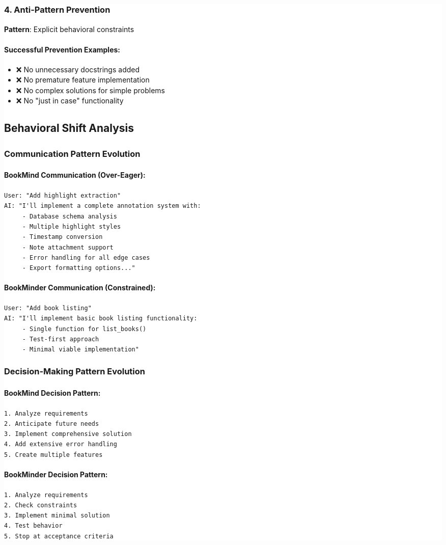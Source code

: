 ### 4. Anti-Pattern Prevention
**Pattern**: Explicit behavioral constraints

#### Successful Prevention Examples:
- ❌ No unnecessary docstrings added
- ❌ No premature feature implementation
- ❌ No complex solutions for simple problems
- ❌ No "just in case" functionality

## Behavioral Shift Analysis

### Communication Pattern Evolution

#### BookMind Communication (Over-Eager):
```
User: "Add highlight extraction"
AI: "I'll implement a complete annotation system with:
     - Database schema analysis
     - Multiple highlight styles
     - Timestamp conversion
     - Note attachment support  
     - Error handling for all edge cases
     - Export formatting options..."
```

#### BookMinder Communication (Constrained):
```
User: "Add book listing"
AI: "I'll implement basic book listing functionality:
     - Single function for list_books()
     - Test-first approach
     - Minimal viable implementation"
```

### Decision-Making Pattern Evolution

#### BookMind Decision Pattern:
```
1. Analyze requirements
2. Anticipate future needs
3. Implement comprehensive solution
4. Add extensive error handling
5. Create multiple features
```

#### BookMinder Decision Pattern:
```
1. Analyze requirements
2. Check constraints
3. Implement minimal solution
4. Test behavior
5. Stop at acceptance criteria
```
